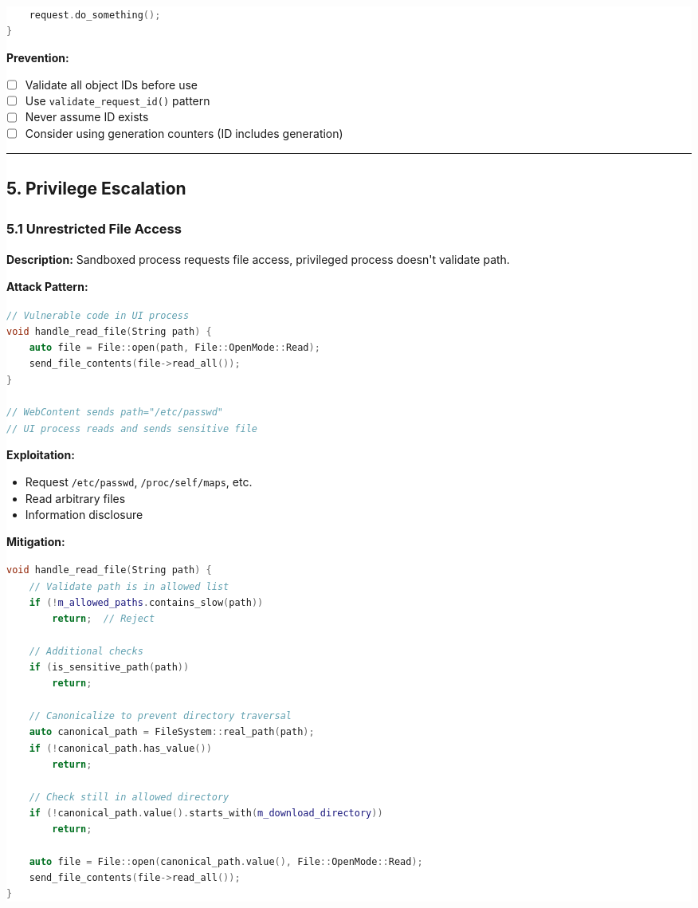 ```cpp
    request.do_something();
}
```

**Prevention:**
- [ ] Validate all object IDs before use
- [ ] Use `validate_request_id()` pattern
- [ ] Never assume ID exists
- [ ] Consider using generation counters (ID includes generation)

---

## 5. Privilege Escalation

### 5.1 Unrestricted File Access

**Description:** Sandboxed process requests file access, privileged process doesn't validate path.

**Attack Pattern:**
```cpp
// Vulnerable code in UI process
void handle_read_file(String path) {
    auto file = File::open(path, File::OpenMode::Read);
    send_file_contents(file->read_all());
}

// WebContent sends path="/etc/passwd"
// UI process reads and sends sensitive file
```

**Exploitation:**
- Request `/etc/passwd`, `/proc/self/maps`, etc.
- Read arbitrary files
- Information disclosure

**Mitigation:**
```cpp
void handle_read_file(String path) {
    // Validate path is in allowed list
    if (!m_allowed_paths.contains_slow(path))
        return;  // Reject

    // Additional checks
    if (is_sensitive_path(path))
        return;

    // Canonicalize to prevent directory traversal
    auto canonical_path = FileSystem::real_path(path);
    if (!canonical_path.has_value())
        return;

    // Check still in allowed directory
    if (!canonical_path.value().starts_with(m_download_directory))
        return;

    auto file = File::open(canonical_path.value(), File::OpenMode::Read);
    send_file_contents(file->read_all());
}
```
